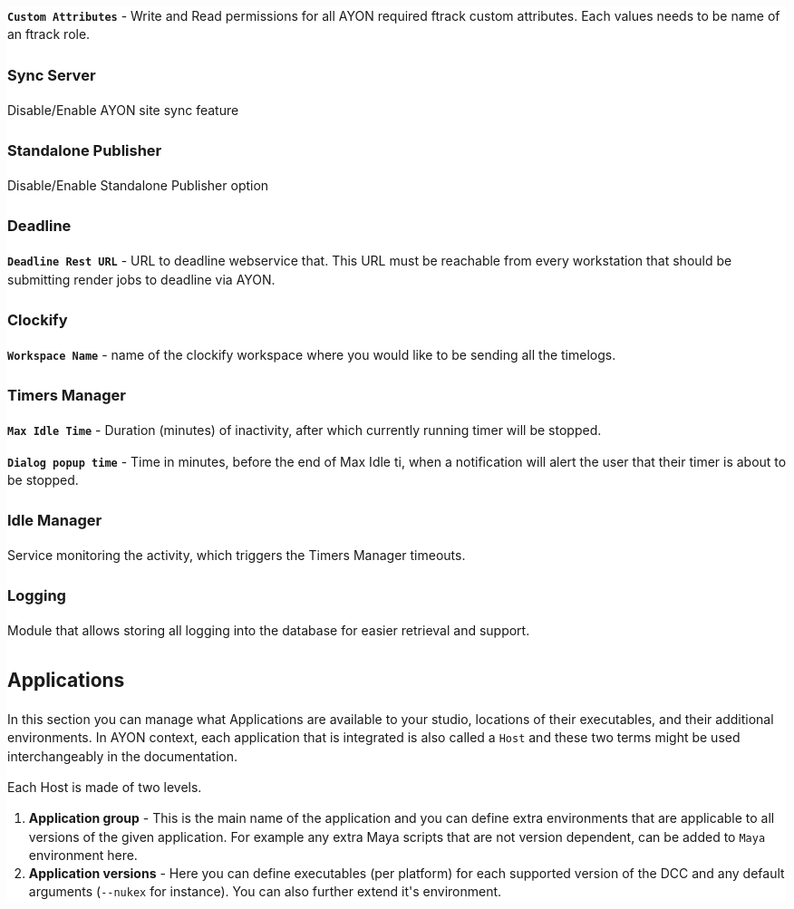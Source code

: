 **`Custom Attributes`** - Write and Read permissions for all AYON required ftrack custom attributes. Each values needs to be name of an ftrack role.

### Sync Server

Disable/Enable AYON site sync feature

### Standalone Publisher

Disable/Enable Standalone Publisher option

### Deadline

**`Deadline Rest URL`** - URL to deadline webservice that. This URL must be reachable from every workstation that should be submitting render jobs to deadline via AYON.

### Clockify

**`Workspace Name`** - name of the clockify workspace where you would like to be sending all the timelogs.

### Timers Manager

**`Max Idle Time`** - Duration (minutes) of inactivity, after which currently running timer will be stopped.

**`Dialog popup time`** - Time in minutes, before the end of Max Idle ti, when a notification will alert the user that their timer is about to be stopped.

### Idle Manager

Service monitoring the activity, which triggers the Timers Manager timeouts.

### Logging

Module that allows storing all logging into the database for easier retrieval and support.

## Applications

In this section you can manage what Applications are available to your studio, locations of their executables, and their additional environments. In AYON context, each application that is integrated is also called a `Host` and these two terms might be used interchangeably in the documentation.

Each Host is made of two levels.
1. **Application group** - This is the main name of the application and you can define extra environments that are applicable to all versions of the given application. For example any extra Maya scripts that are not
version dependent, can be added to `Maya` environment here.
2. **Application versions** - Here you can define executables (per platform) for each supported version of
the DCC and any default arguments (`--nukex` for instance). You can also further extend it's environment.
